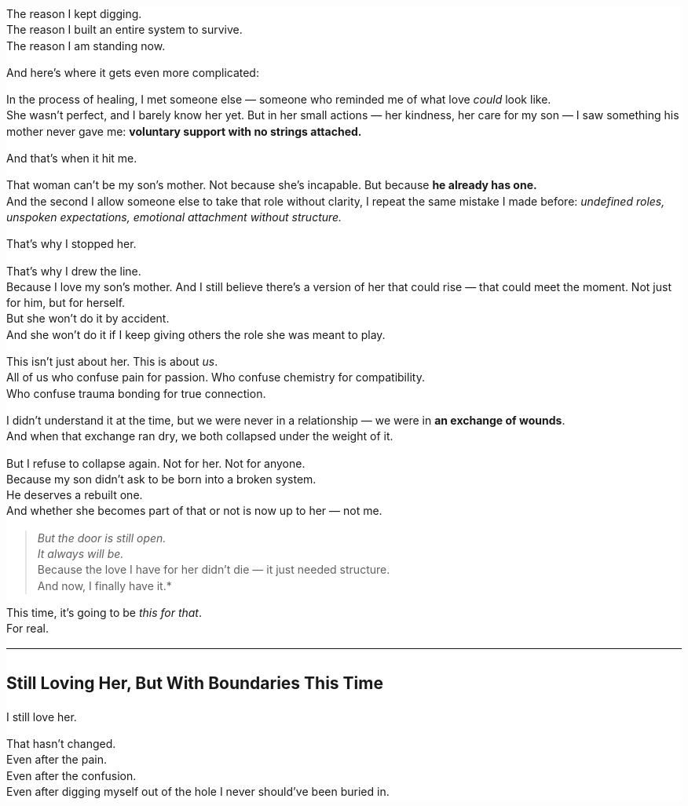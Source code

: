 The reason I kept digging.  
The reason I built an entire system to survive.  
The reason I am standing now.

And here’s where it gets even more complicated:

In the process of healing, I met someone else — someone who reminded me of what love *could* look like.  
She wasn’t perfect, and I barely know her yet. But in her small actions — her kindness, her care for my son — I saw something his mother never gave me: **voluntary support with no strings attached.**

And that’s when it hit me.

That woman can’t be my son’s mother. Not because she’s incapable. But because **he already has one.**  
And the second I allow someone else to take that role without clarity, I repeat the same mistake I made before: *undefined roles, unspoken expectations, emotional attachment without structure.*

That’s why I stopped her.

That’s why I drew the line.  
Because I love my son’s mother. And I still believe there’s a version of her that could rise — that could meet the moment. Not just for him, but for herself.  
But she won’t do it by accident.  
And she won’t do it if I keep giving others the role she was meant to play.

This isn’t just about her. This is about *us*.  
All of us who confuse pain for passion. Who confuse chemistry for compatibility.  
Who confuse trauma bonding for true connection.

I didn’t understand it at the time, but we were never in a relationship — we were in **an exchange of wounds**.  
And when that exchange ran dry, we both collapsed under the weight of it.

But I refuse to collapse again. Not for her. Not for anyone.  
Because my son didn’t ask to be born into a broken system.  
He deserves a rebuilt one.  
And whether she becomes part of that or not is now up to her — not me.

> *But the door is still open.  
> It always will be.*  
> Because the love I have for her didn’t die — it just needed structure.  
> And now, I finally have it.*

This time, it’s going to be *this for that*.  
For real.

---

## Still Loving Her, But With Boundaries This Time

I still love her.

That hasn’t changed.  
Even after the pain.  
Even after the confusion.  
Even after digging myself out of the hole I never should’ve been buried in.
